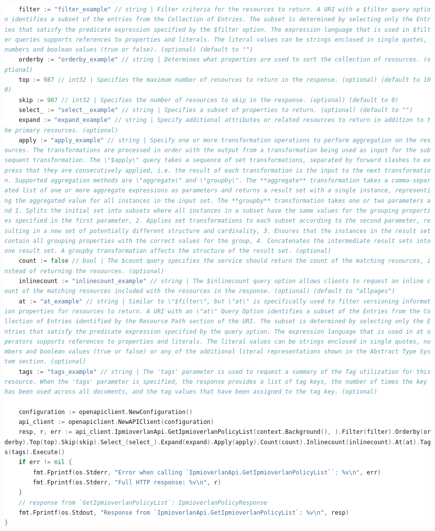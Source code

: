 ```go
    filter := "filter_example" // string | Filter criteria for the resources to return. A URI with a $filter query option identifies a subset of the entries from the Collection of Entries. The subset is determined by selecting only the Entries that satisfy the predicate expression specified by the $filter option. The expression language that is used in $filter queries supports references to properties and literals. The literal values can be strings enclosed in single quotes, numbers and boolean values (true or false). (optional) (default to "")
    orderby := "orderby_example" // string | Determines what properties are used to sort the collection of resources. (optional)
    top := 987 // int32 | Specifies the maximum number of resources to return in the response. (optional) (default to 100)
    skip := 987 // int32 | Specifies the number of resources to skip in the response. (optional) (default to 0)
    select_ := "select__example" // string | Specifies a subset of properties to return. (optional) (default to "")
    expand := "expand_example" // string | Specify additional attributes or related resources to return in addition to the primary resources. (optional)
    apply := "apply_example" // string | Specify one or more transformation operations to perform aggregation on the resources. The transformations are processed in order with the output from a transformation being used as input for the subsequent transformation. The \"$apply\" query takes a sequence of set transformations, separated by forward slashes to express that they are consecutively applied, i.e. the result of each transformation is the input to the next transformation. Supported aggregation methods are \"aggregate\" and \"groupby\". The **aggregate** transformation takes a comma-separated list of one or more aggregate expressions as parameters and returns a result set with a single instance, representing the aggregated value for all instances in the input set. The **groupby** transformation takes one or two parameters and 1. Splits the initial set into subsets where all instances in a subset have the same values for the grouping properties specified in the first parameter, 2. Applies set transformations to each subset according to the second parameter, resulting in a new set of potentially different structure and cardinality, 3. Ensures that the instances in the result set contain all grouping properties with the correct values for the group, 4. Concatenates the intermediate result sets into one result set. A groupby transformation affects the structure of the result set. (optional)
    count := false // bool | The $count query specifies the service should return the count of the matching resources, instead of returning the resources. (optional)
    inlinecount := "inlinecount_example" // string | The $inlinecount query option allows clients to request an inline count of the matching resources included with the resources in the response. (optional) (default to "allpages")
    at := "at_example" // string | Similar to \"$filter\", but \"at\" is specifically used to filter versioning information properties for resources to return. A URI with an \"at\" Query Option identifies a subset of the Entries from the Collection of Entries identified by the Resource Path section of the URI. The subset is determined by selecting only the Entries that satisfy the predicate expression specified by the query option. The expression language that is used in at operators supports references to properties and literals. The literal values can be strings enclosed in single quotes, numbers and boolean values (true or false) or any of the additional literal representations shown in the Abstract Type System section. (optional)
    tags := "tags_example" // string | The 'tags' parameter is used to request a summary of the Tag utilization for this resource. When the 'tags' parameter is specified, the response provides a list of tag keys, the number of times the key has been used across all documents, and the tag values that have been assigned to the tag key. (optional)

    configuration := openapiclient.NewConfiguration()
    api_client := openapiclient.NewAPIClient(configuration)
    resp, r, err := api_client.IpmioverlanApi.GetIpmioverlanPolicyList(context.Background(), ).Filter(filter).Orderby(orderby).Top(top).Skip(skip).Select_(select_).Expand(expand).Apply(apply).Count(count).Inlinecount(inlinecount).At(at).Tags(tags).Execute()
    if err != nil {
        fmt.Fprintf(os.Stderr, "Error when calling `IpmioverlanApi.GetIpmioverlanPolicyList``: %v\n", err)
        fmt.Fprintf(os.Stderr, "Full HTTP response: %v\n", r)
    }
    // response from `GetIpmioverlanPolicyList`: IpmioverlanPolicyResponse
    fmt.Fprintf(os.Stdout, "Response from `IpmioverlanApi.GetIpmioverlanPolicyList`: %v\n", resp)
}
```